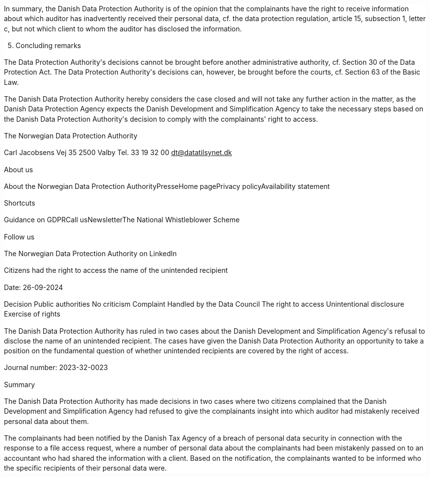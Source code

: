 In summary, the Danish Data Protection Authority is of the opinion that the complainants have the right to receive information about which auditor has inadvertently received their personal data, cf. the data protection regulation, article 15, subsection 1, letter c, but not which client to whom the auditor has disclosed the information.

5. Concluding remarks

The Data Protection Authority's decisions cannot be brought before another administrative authority, cf. Section 30 of the Data Protection Act. The Data Protection Authority's decisions can, however, be brought before the courts, cf. Section 63 of the Basic Law.

The Danish Data Protection Authority hereby considers the case closed and will not take any further action in the matter, as the Danish Data Protection Agency expects the Danish Development and Simplification Agency to take the necessary steps based on the Danish Data Protection Authority's decision to comply with the complainants' right to access.

The Norwegian Data Protection Authority

Carl Jacobsens Vej 35
2500 Valby
Tel. 33 19 32 00
dt@datatilsynet.dk

About us

About the Norwegian Data Protection AuthorityPresseHome pagePrivacy policyAvailability statement

Shortcuts

Guidance on GDPRCall usNewsletterThe National Whistleblower Scheme

Follow us

The Norwegian Data Protection Authority on LinkedIn

Citizens had the right to access the name of the unintended recipient

Date: 26-09-2024

Decision Public authorities No criticism Complaint Handled by the Data Council The right to access Unintentional disclosure Exercise of rights

The Danish Data Protection Authority has ruled in two cases about the Danish Development and Simplification Agency's refusal to disclose the name of an unintended recipient. The cases have given the Danish Data Protection Authority an opportunity to take a position on the fundamental question of whether unintended recipients are covered by the right of access.

Journal number: 2023-32-0023

Summary

The Danish Data Protection Authority has made decisions in two cases where two citizens complained that the Danish Development and Simplification Agency had refused to give the complainants insight into which auditor had mistakenly received personal data about them.

The complainants had been notified by the Danish Tax Agency of a breach of personal data security in connection with the response to a file access request, where a number of personal data about the complainants had been mistakenly passed on to an accountant who had shared the information with a client. Based on the notification, the complainants wanted to be informed who the specific recipients of their personal data were.
